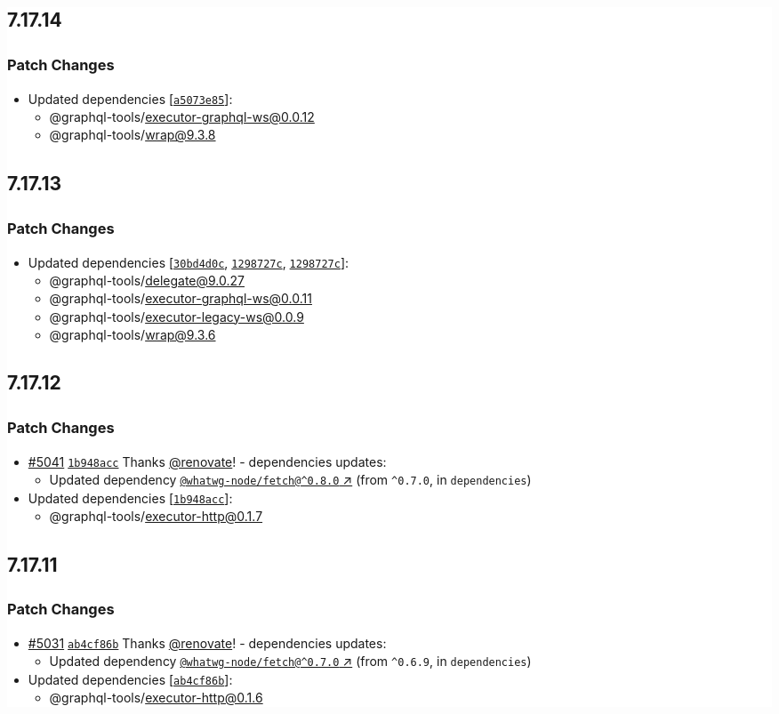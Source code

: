 ## 7.17.14

### Patch Changes

- Updated dependencies
  [[`a5073e85`](https://github.com/ardatan/graphql-tools/commit/a5073e85124fa90db9dda606ed70a4a560d95737)]:
  - @graphql-tools/executor-graphql-ws@0.0.12
  - @graphql-tools/wrap@9.3.8

## 7.17.13

### Patch Changes

- Updated dependencies
  [[`30bd4d0c`](https://github.com/ardatan/graphql-tools/commit/30bd4d0c10f59147faba925dc0941c731b0532a9),
  [`1298727c`](https://github.com/ardatan/graphql-tools/commit/1298727c629b4d535b023dcf920639ae43571692),
  [`1298727c`](https://github.com/ardatan/graphql-tools/commit/1298727c629b4d535b023dcf920639ae43571692)]:
  - @graphql-tools/delegate@9.0.27
  - @graphql-tools/executor-graphql-ws@0.0.11
  - @graphql-tools/executor-legacy-ws@0.0.9
  - @graphql-tools/wrap@9.3.6

## 7.17.12

### Patch Changes

- [#5041](https://github.com/ardatan/graphql-tools/pull/5041)
  [`1b948acc`](https://github.com/ardatan/graphql-tools/commit/1b948accf76366f45f69fe212e0d600a85eb6a89)
  Thanks [@renovate](https://github.com/apps/renovate)! - dependencies updates:
  - Updated dependency
    [`@whatwg-node/fetch@^0.8.0` ↗︎](https://www.npmjs.com/package/@whatwg-node/fetch/v/0.8.0)
    (from `^0.7.0`, in `dependencies`)
- Updated dependencies
  [[`1b948acc`](https://github.com/ardatan/graphql-tools/commit/1b948accf76366f45f69fe212e0d600a85eb6a89)]:
  - @graphql-tools/executor-http@0.1.7

## 7.17.11

### Patch Changes

- [#5031](https://github.com/ardatan/graphql-tools/pull/5031)
  [`ab4cf86b`](https://github.com/ardatan/graphql-tools/commit/ab4cf86bf1330deacd95ecea2fcca54dd6590da1)
  Thanks [@renovate](https://github.com/apps/renovate)! - dependencies updates:
  - Updated dependency
    [`@whatwg-node/fetch@^0.7.0` ↗︎](https://www.npmjs.com/package/@whatwg-node/fetch/v/0.7.0)
    (from `^0.6.9`, in `dependencies`)
- Updated dependencies
  [[`ab4cf86b`](https://github.com/ardatan/graphql-tools/commit/ab4cf86bf1330deacd95ecea2fcca54dd6590da1)]:
  - @graphql-tools/executor-http@0.1.6
